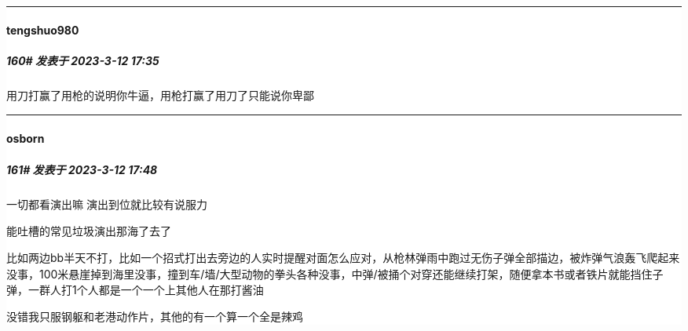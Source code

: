 
*****

####  tengshuo980  
##### 160#       发表于 2023-3-12 17:35

用刀打赢了用枪的说明你牛逼，用枪打赢了用刀了只能说你卑鄙


*****

####  osborn  
##### 161#       发表于 2023-3-12 17:48

一切都看演出嘛 演出到位就比较有说服力

能吐槽的常见垃圾演出那海了去了

比如两边bb半天不打，比如一个招式打出去旁边的人实时提醒对面怎么应对，从枪林弹雨中跑过无伤子弹全部描边，被炸弹气浪轰飞爬起来没事，100米悬崖掉到海里没事，撞到车/墙/大型动物的拳头各种没事，中弹/被捅个对穿还能继续打架，随便拿本书或者铁片就能挡住子弹，一群人打1个人都是一个一个上其他人在那打酱油

没错我只服钢躯和老港动作片，其他的有一个算一个全是辣鸡

